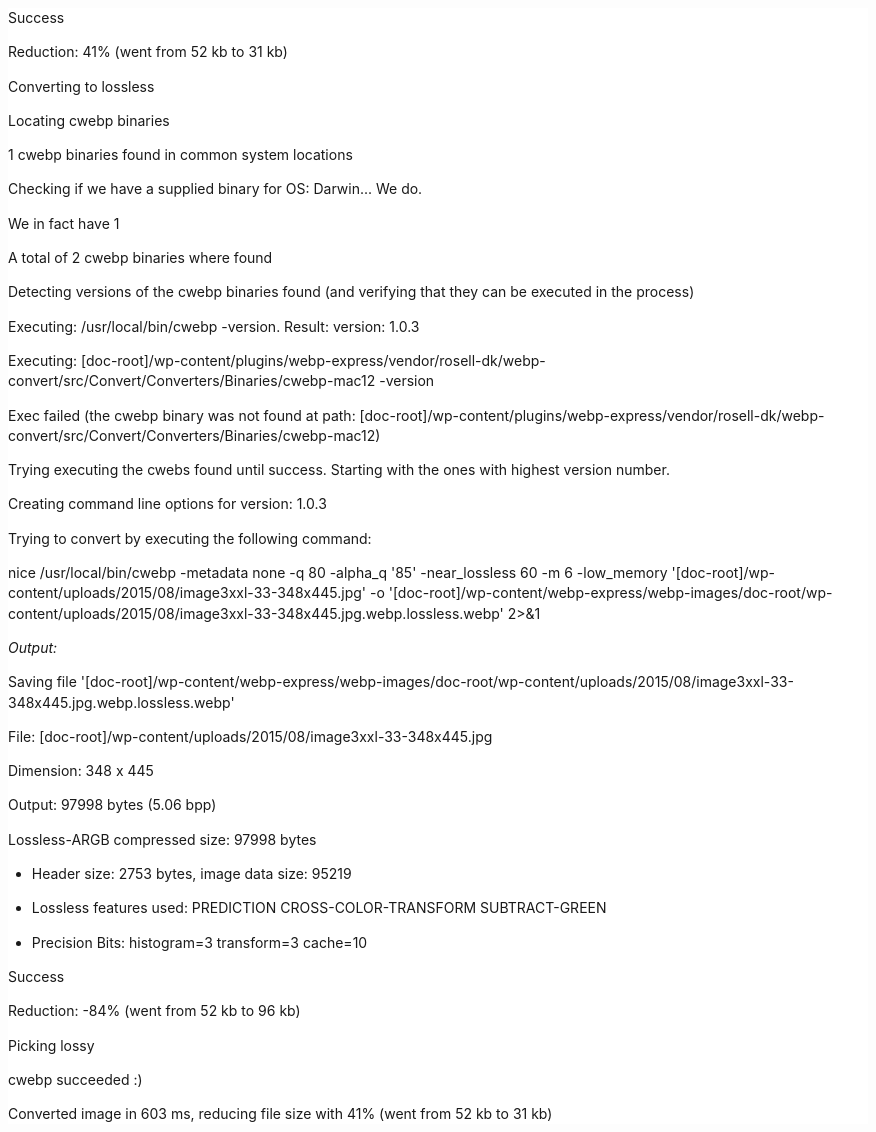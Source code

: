 Success

Reduction: 41% (went from 52 kb to 31 kb)


Converting to lossless

Locating cwebp binaries

1 cwebp binaries found in common system locations

Checking if we have a supplied binary for OS: Darwin... We do.

We in fact have 1

A total of 2 cwebp binaries where found

Detecting versions of the cwebp binaries found (and verifying that they can be executed in the process)

Executing: /usr/local/bin/cwebp -version. Result: version: 1.0.3

Executing: [doc-root]/wp-content/plugins/webp-express/vendor/rosell-dk/webp-convert/src/Convert/Converters/Binaries/cwebp-mac12 -version

Exec failed (the cwebp binary was not found at path: [doc-root]/wp-content/plugins/webp-express/vendor/rosell-dk/webp-convert/src/Convert/Converters/Binaries/cwebp-mac12)

Trying executing the cwebs found until success. Starting with the ones with highest version number.

Creating command line options for version: 1.0.3

Trying to convert by executing the following command:

nice /usr/local/bin/cwebp -metadata none -q 80 -alpha_q '85' -near_lossless 60 -m 6 -low_memory '[doc-root]/wp-content/uploads/2015/08/image3xxl-33-348x445.jpg' -o '[doc-root]/wp-content/webp-express/webp-images/doc-root/wp-content/uploads/2015/08/image3xxl-33-348x445.jpg.webp.lossless.webp' 2>&1


*Output:* 

Saving file '[doc-root]/wp-content/webp-express/webp-images/doc-root/wp-content/uploads/2015/08/image3xxl-33-348x445.jpg.webp.lossless.webp'

File:      [doc-root]/wp-content/uploads/2015/08/image3xxl-33-348x445.jpg

Dimension: 348 x 445

Output:    97998 bytes (5.06 bpp)

Lossless-ARGB compressed size: 97998 bytes

  * Header size: 2753 bytes, image data size: 95219

  * Lossless features used: PREDICTION CROSS-COLOR-TRANSFORM SUBTRACT-GREEN

  * Precision Bits: histogram=3 transform=3 cache=10


Success

Reduction: -84% (went from 52 kb to 96 kb)


Picking lossy

cwebp succeeded :)


Converted image in 603 ms, reducing file size with 41% (went from 52 kb to 31 kb)

